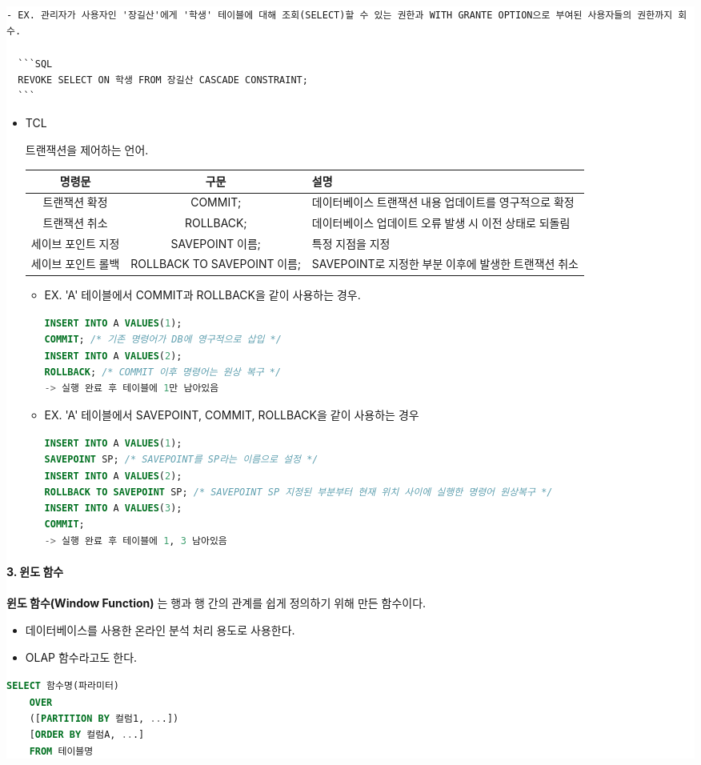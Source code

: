     - EX. 관리자가 사용자인 '장길산'에게 '학생' 테이블에 대해 조회(SELECT)할 수 있는 권한과 WITH GRANTE OPTION으로 부여된 사용자들의 권한까지 회수.
  
      ```SQL
      REVOKE SELECT ON 학생 FROM 장길산 CASCADE CONSTRAINT;
      ```
  
  - TCL
  
    트랜잭션을 제어하는 언어.
  
    |       명령문       |            구문             | 설명                                                  |
    | :----------------: | :-------------------------: | ----------------------------------------------------- |
    |   트랜잭션 확정    |           COMMIT;           | 데이터베이스 트랜잭션 내용 업데이트를 영구적으로 확정 |
    |   트랜잭션 취소    |          ROLLBACK;          | 데이터베이스 업데이트 오류 발생 시 이전 상태로 되돌림 |
    | 세이브 포인트 지정 |       SAVEPOINT 이름;       | 특정 지점을 지정                                      |
    | 세이브 포인트 롤백 | ROLLBACK TO SAVEPOINT 이름; | SAVEPOINT로 지정한 부분 이후에 발생한 트랜잭션 취소   |
  
    - EX. 'A' 테이블에서 COMMIT과 ROLLBACK을 같이 사용하는 경우.
  
      ```SQL
      INSERT INTO A VALUES(1);
      COMMIT; /* 기존 명령어가 DB에 영구적으로 삽입 */ 
      INSERT INTO A VALUES(2);
      ROLLBACK; /* COMMIT 이후 명령어는 원상 복구 */
      -> 실행 완료 후 테이블에 1만 남아있음
      ```
  
    - EX. 'A' 테이블에서 SAVEPOINT, COMMIT, ROLLBACK을 같이 사용하는 경우
  
      ```SQL
      INSERT INTO A VALUES(1);
      SAVEPOINT SP; /* SAVEPOINT를 SP라는 이름으로 설정 */
      INSERT INTO A VALUES(2);
      ROLLBACK TO SAVEPOINT SP; /* SAVEPOINT SP 지정된 부분부터 현재 위치 사이에 실행한 명령어 원상복구 */
      INSERT INTO A VALUES(3);
      COMMIT;
      -> 실행 완료 후 테이블에 1, 3 남아있음
      ```





#### 3. 윈도 함수

**윈도 함수(Window Function)** 는 행과 행 간의 관계를 쉽게 정의하기 위해 만든 함수이다.

- 데이터베이스를 사용한 온라인 분석 처리 용도로 사용한다.

- OLAP 함수라고도 한다.

  

```SQL
SELECT 함수명(파라미터)
	OVER
	([PARTITION BY 컬럼1, ...])
	[ORDER BY 컬럼A, ...]
	FROM 테이블명
```
